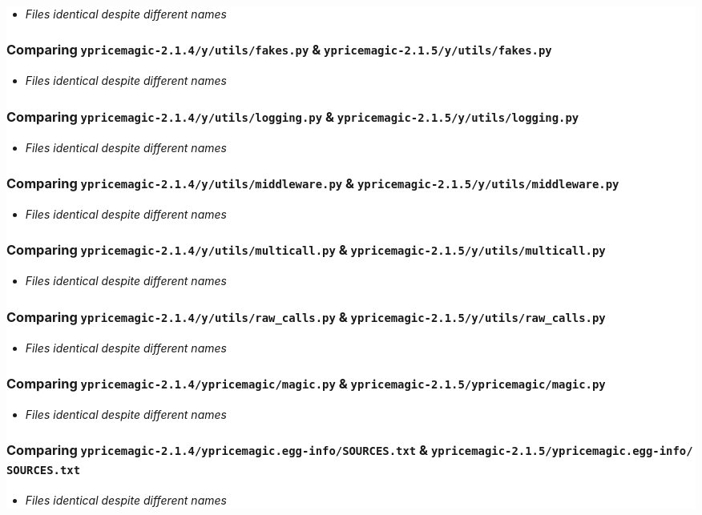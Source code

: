  * *Files identical despite different names*

### Comparing `ypricemagic-2.1.4/y/utils/fakes.py` & `ypricemagic-2.1.5/y/utils/fakes.py`

 * *Files identical despite different names*

### Comparing `ypricemagic-2.1.4/y/utils/logging.py` & `ypricemagic-2.1.5/y/utils/logging.py`

 * *Files identical despite different names*

### Comparing `ypricemagic-2.1.4/y/utils/middleware.py` & `ypricemagic-2.1.5/y/utils/middleware.py`

 * *Files identical despite different names*

### Comparing `ypricemagic-2.1.4/y/utils/multicall.py` & `ypricemagic-2.1.5/y/utils/multicall.py`

 * *Files identical despite different names*

### Comparing `ypricemagic-2.1.4/y/utils/raw_calls.py` & `ypricemagic-2.1.5/y/utils/raw_calls.py`

 * *Files identical despite different names*

### Comparing `ypricemagic-2.1.4/ypricemagic/magic.py` & `ypricemagic-2.1.5/ypricemagic/magic.py`

 * *Files identical despite different names*

### Comparing `ypricemagic-2.1.4/ypricemagic.egg-info/SOURCES.txt` & `ypricemagic-2.1.5/ypricemagic.egg-info/SOURCES.txt`

 * *Files identical despite different names*

